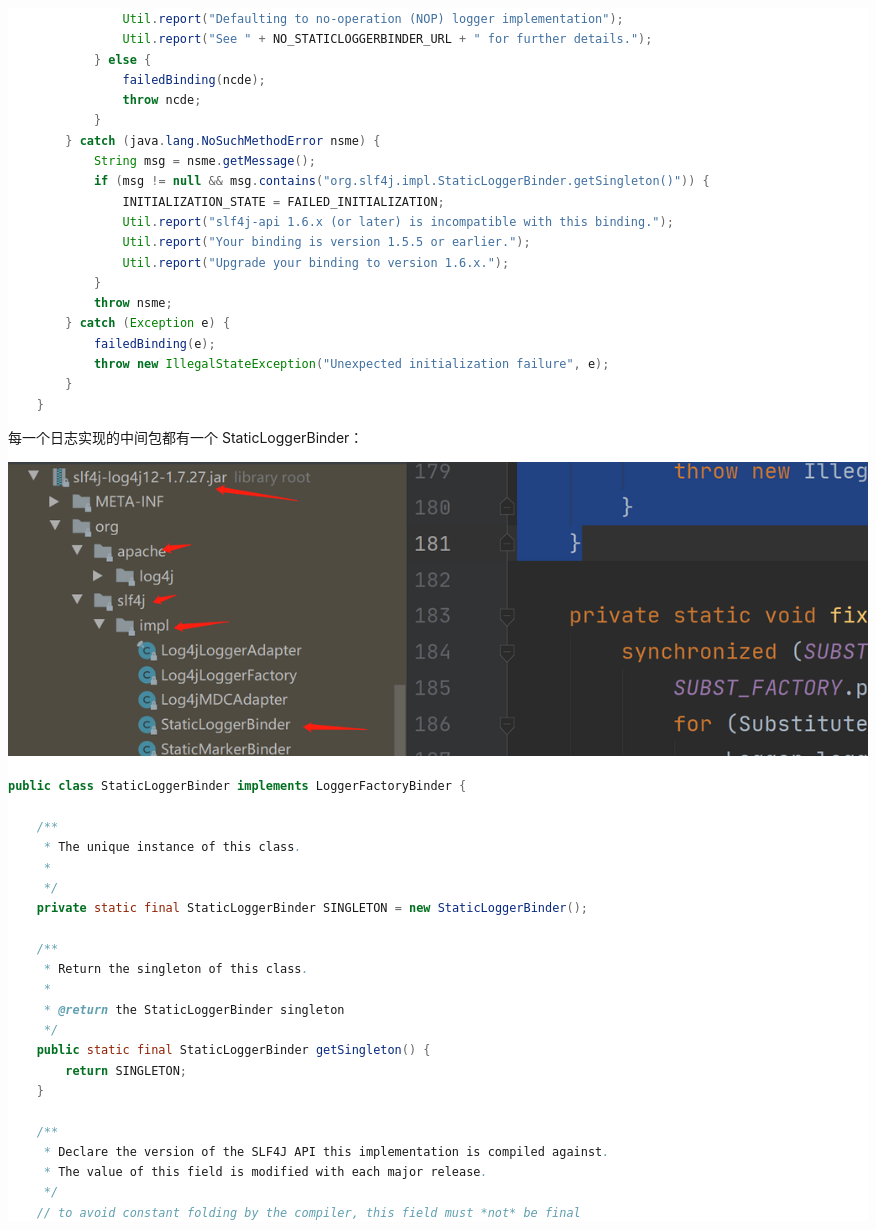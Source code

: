 ```java
                Util.report("Defaulting to no-operation (NOP) logger implementation");
                Util.report("See " + NO_STATICLOGGERBINDER_URL + " for further details.");
            } else {
                failedBinding(ncde);
                throw ncde;
            }
        } catch (java.lang.NoSuchMethodError nsme) {
            String msg = nsme.getMessage();
            if (msg != null && msg.contains("org.slf4j.impl.StaticLoggerBinder.getSingleton()")) {
                INITIALIZATION_STATE = FAILED_INITIALIZATION;
                Util.report("slf4j-api 1.6.x (or later) is incompatible with this binding.");
                Util.report("Your binding is version 1.5.5 or earlier.");
                Util.report("Upgrade your binding to version 1.6.x.");
            }
            throw nsme;
        } catch (Exception e) {
            failedBinding(e);
            throw new IllegalStateException("Unexpected initialization failure", e);
        }
    }
```

每一个日志实现的中间包都有一个 StaticLoggerBinder：

![img](./img/1713933037505-259370d5-9923-4b85-b1f8-d8cfc03e2f66.png)

```java
public class StaticLoggerBinder implements LoggerFactoryBinder {

    /**
     * The unique instance of this class.
     *
     */
    private static final StaticLoggerBinder SINGLETON = new StaticLoggerBinder();

    /**
     * Return the singleton of this class.
     *
     * @return the StaticLoggerBinder singleton
     */
    public static final StaticLoggerBinder getSingleton() {
        return SINGLETON;
    }

    /**
     * Declare the version of the SLF4J API this implementation is compiled against.
     * The value of this field is modified with each major release.
     */
    // to avoid constant folding by the compiler, this field must *not* be final
```